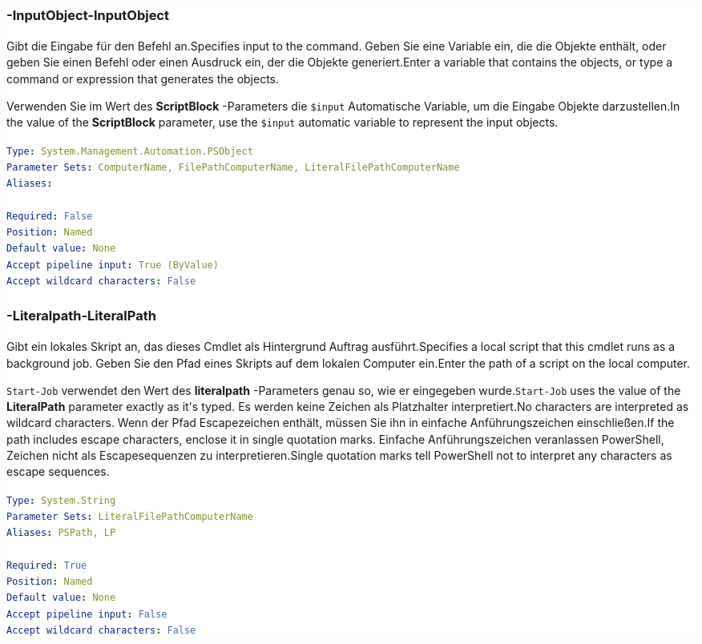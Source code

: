 ### <span data-ttu-id="98c4a-256">-InputObject</span><span class="sxs-lookup"><span data-stu-id="98c4a-256">-InputObject</span></span>

<span data-ttu-id="98c4a-257">Gibt die Eingabe für den Befehl an.</span><span class="sxs-lookup"><span data-stu-id="98c4a-257">Specifies input to the command.</span></span> <span data-ttu-id="98c4a-258">Geben Sie eine Variable ein, die die Objekte enthält, oder geben Sie einen Befehl oder einen Ausdruck ein, der die Objekte generiert.</span><span class="sxs-lookup"><span data-stu-id="98c4a-258">Enter a variable that contains the objects, or type a command or expression that generates the objects.</span></span>

<span data-ttu-id="98c4a-259">Verwenden Sie im Wert des **ScriptBlock** -Parameters die `$input` Automatische Variable, um die Eingabe Objekte darzustellen.</span><span class="sxs-lookup"><span data-stu-id="98c4a-259">In the value of the **ScriptBlock** parameter, use the `$input` automatic variable to represent the input objects.</span></span>

```yaml
Type: System.Management.Automation.PSObject
Parameter Sets: ComputerName, FilePathComputerName, LiteralFilePathComputerName
Aliases:

Required: False
Position: Named
Default value: None
Accept pipeline input: True (ByValue)
Accept wildcard characters: False
```

### <span data-ttu-id="98c4a-260">-Literalpath</span><span class="sxs-lookup"><span data-stu-id="98c4a-260">-LiteralPath</span></span>

<span data-ttu-id="98c4a-261">Gibt ein lokales Skript an, das dieses Cmdlet als Hintergrund Auftrag ausführt.</span><span class="sxs-lookup"><span data-stu-id="98c4a-261">Specifies a local script that this cmdlet runs as a background job.</span></span> <span data-ttu-id="98c4a-262">Geben Sie den Pfad eines Skripts auf dem lokalen Computer ein.</span><span class="sxs-lookup"><span data-stu-id="98c4a-262">Enter the path of a script on the local computer.</span></span>

<span data-ttu-id="98c4a-263">`Start-Job` verwendet den Wert des **literalpath** -Parameters genau so, wie er eingegeben wurde.</span><span class="sxs-lookup"><span data-stu-id="98c4a-263">`Start-Job` uses the value of the **LiteralPath** parameter exactly as it's typed.</span></span> <span data-ttu-id="98c4a-264">Es werden keine Zeichen als Platzhalter interpretiert.</span><span class="sxs-lookup"><span data-stu-id="98c4a-264">No characters are interpreted as wildcard characters.</span></span> <span data-ttu-id="98c4a-265">Wenn der Pfad Escapezeichen enthält, müssen Sie ihn in einfache Anführungszeichen einschließen.</span><span class="sxs-lookup"><span data-stu-id="98c4a-265">If the path includes escape characters, enclose it in single quotation marks.</span></span> <span data-ttu-id="98c4a-266">Einfache Anführungszeichen veranlassen PowerShell, Zeichen nicht als Escapesequenzen zu interpretieren.</span><span class="sxs-lookup"><span data-stu-id="98c4a-266">Single quotation marks tell PowerShell not to interpret any characters as escape sequences.</span></span>

```yaml
Type: System.String
Parameter Sets: LiteralFilePathComputerName
Aliases: PSPath, LP

Required: True
Position: Named
Default value: None
Accept pipeline input: False
Accept wildcard characters: False
```
